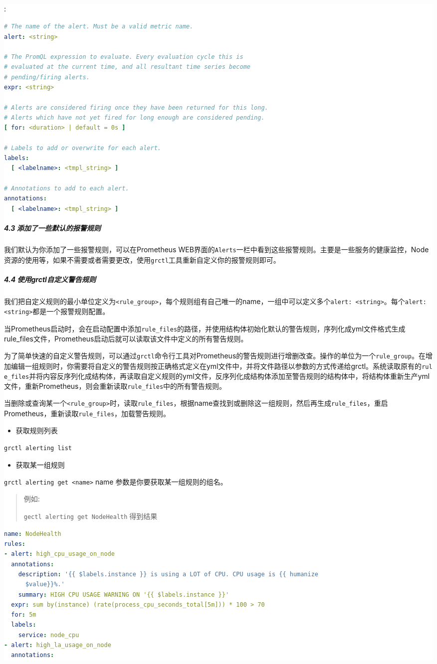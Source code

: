 <rule>:

```yaml
# The name of the alert. Must be a valid metric name.
alert: <string>

# The PromQL expression to evaluate. Every evaluation cycle this is
# evaluated at the current time, and all resultant time series become
# pending/firing alerts.
expr: <string>

# Alerts are considered firing once they have been returned for this long.
# Alerts which have not yet fired for long enough are considered pending.
[ for: <duration> | default = 0s ]

# Labels to add or overwrite for each alert.
labels:
  [ <labelname>: <tmpl_string> ]

# Annotations to add to each alert.
annotations:
  [ <labelname>: <tmpl_string> ]
```

##### 4.3 添加了一些默认的报警规则

我们默认为你添加了一些报警规则，可以在Prometheus WEB界面的`Alerts`一栏中看到这些报警规则。主要是一些服务的健康监控，Node资源的使用等，如果不需要或者需要更改，使用`grctl`工具重新自定义你的报警规则即可。

##### 4.4 使用grctl自定义警告规则

我们把自定义规则的最小单位定义为`<rule_group>`，每个规则组有自己唯一的name，一组中可以定义多个`alert: <string>`。每个`alert: <string>`都是一个报警规则配置。

当Prometheus启动时，会在启动配置中添加`rule_files`的路径，并使用结构体初始化默认的警告规则，序列化成yml文件格式生成rule_files文件，Prometheus启动后就可以读取该文件中定义的所有警告规则。

为了简单快速的自定义警告规则，可以通过`grctl`命令行工具对Prometheus的警告规则进行增删改查。操作的单位为一个`rule_group`。在增加编辑一组规则时，你需要将自定义的警告规则按正确格式定义在yml文件中，并将文件路径以参数的方式传递给grctl。系统读取原有的`rule_files`并将内容反序列化成结构体，再读取自定义规则的yml文件，反序列化成结构体添加至警告规则的结构体中，将结构体重新生产yml文件，重新Prometheus，则会重新读取`rule_files`中的所有警告规则。

当删除或查询某一个`<rule_group>`时，读取`rule_files`，根据name查找到或删除这一组规则，然后再生成`rule_files`，重启Prometheus，重新读取`rule_files`，加载警告规则。

* 获取规则列表

`grctl alerting list`

* 获取某一组规则

`grctl alerting get <name>` name 参数是你要获取某一组规则的组名。

> 例如:
>
> `gectl alerting get NodeHealth`  得到结果

```yaml
name: NodeHealth
rules:
- alert: high_cpu_usage_on_node
  annotations:
    description: '{{ $labels.instance }} is using a LOT of CPU. CPU usage is {{ humanize
      $value}}%.'
    summary: HIGH CPU USAGE WARNING ON '{{ $labels.instance }}'
  expr: sum by(instance) (rate(process_cpu_seconds_total[5m])) * 100 > 70
  for: 5m
  labels:
    service: node_cpu
- alert: high_la_usage_on_node
  annotations:
```